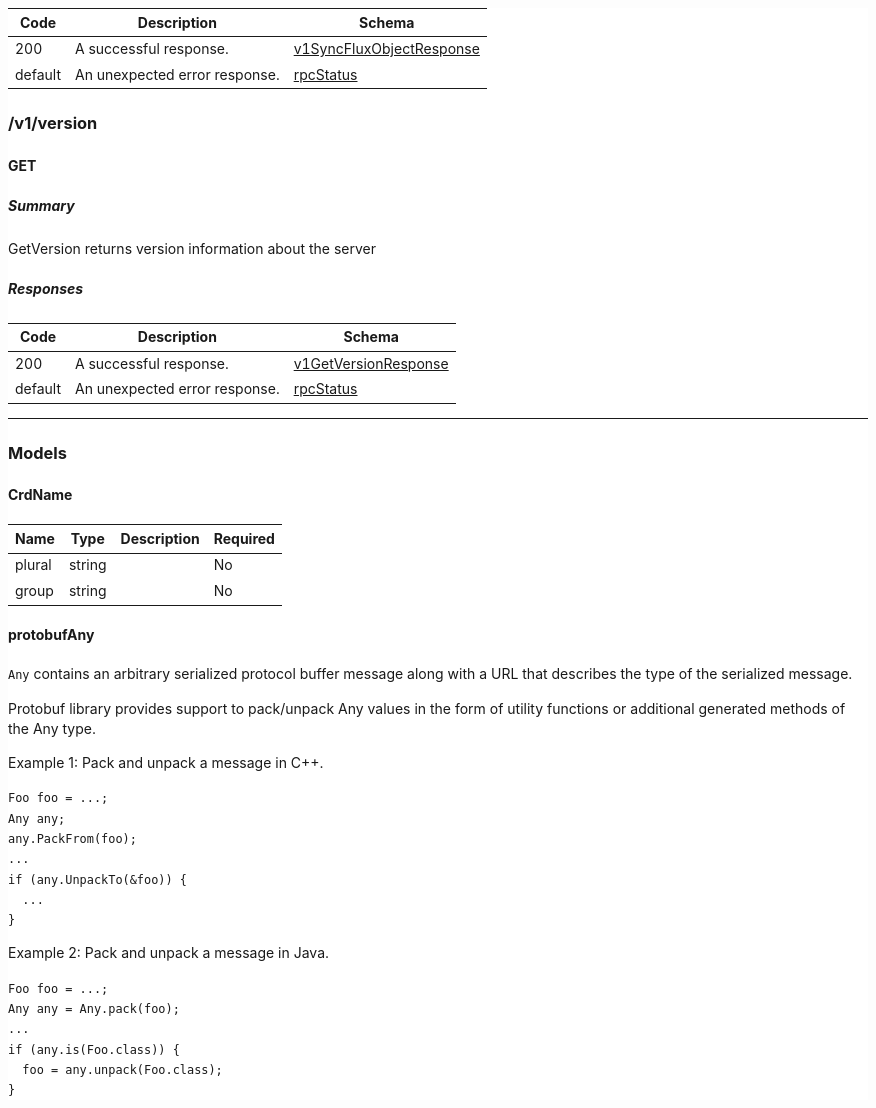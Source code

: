| Code | Description | Schema |
| ---- | ----------- | ------ |
| 200 | A successful response. | [v1SyncFluxObjectResponse](#v1syncfluxobjectresponse) |
| default | An unexpected error response. | [rpcStatus](#rpcstatus) |

### /v1/version

#### GET
##### Summary

GetVersion returns version information about the server

##### Responses

| Code | Description | Schema |
| ---- | ----------- | ------ |
| 200 | A successful response. | [v1GetVersionResponse](#v1getversionresponse) |
| default | An unexpected error response. | [rpcStatus](#rpcstatus) |

---
### Models

#### CrdName

| Name | Type | Description | Required |
| ---- | ---- | ----------- | -------- |
| plural | string |  | No |
| group | string |  | No |

#### protobufAny

`Any` contains an arbitrary serialized protocol buffer message along with a
URL that describes the type of the serialized message.

Protobuf library provides support to pack/unpack Any values in the form
of utility functions or additional generated methods of the Any type.

Example 1: Pack and unpack a message in C++.

    Foo foo = ...;
    Any any;
    any.PackFrom(foo);
    ...
    if (any.UnpackTo(&foo)) {
      ...
    }

Example 2: Pack and unpack a message in Java.

    Foo foo = ...;
    Any any = Any.pack(foo);
    ...
    if (any.is(Foo.class)) {
      foo = any.unpack(Foo.class);
    }
